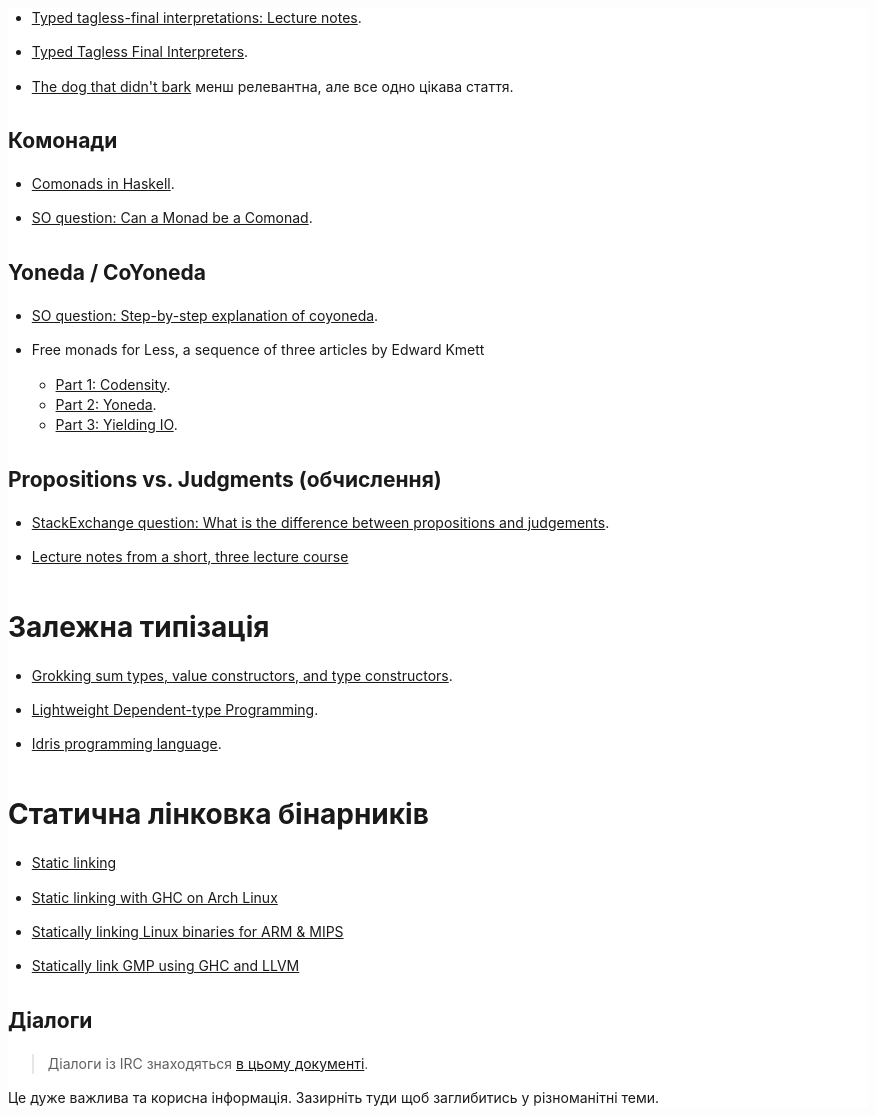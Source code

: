 - [Typed tagless-final interpretations: Lecture notes](http://okmij.org/ftp/tagless-final/course/course.html).

- [Typed Tagless Final Interpreters](http://okmij.org/ftp/tagless-final/course/lecture.pdf).

- [The dog that didn't bark](http://existentialtype.wordpress.com/2011/03/21/the-dog-that-didnt-bark/) менш релевантна, але все одно цікава стаття.

## Комонади

- [Comonads in Haskell](https://speakerdeck.com/dmoverton/comonads-in-haskell).

- [SO question: Can a Monad be a Comonad](https://stackoverflow.com/questions/16551734/can-a-monad-be-a-comonad).

## Yoneda / CoYoneda

- [SO question: Step-by-step explanation of coyoneda](https://stackoverflow.com/questions/24000465/step-by-step-deep-explain-the-power-of-coyoneda-preferably-in-scala-throu).

- Free monads for Less, a sequence of three articles by Edward Kmett
  * [Part 1: Codensity](http://comonad.com/reader/2011/free-monads-for-less/).
  * [Part 2: Yoneda](http://comonad.com/reader/2011/free-monads-for-less-2/).
  * [Part 3: Yielding IO](http://comonad.com/reader/2011/free-monads-for-less-3/).

## Propositions vs. Judgments (обчислення)

- [StackExchange question: What is the difference between propositions and judgements](http://cstheory.stackexchange.com/questions/9826/what-is-the-difference-between-propositions-and-judgments).

- [Lecture notes from a short, three lecture course](http://www.ae-info.org/attach/User/Martin-L%C3%B6f_Per/OtherInformation/article.pdf)

# Залежна типізація

- [Grokking sum types, value constructors, and type constructors](http://bitemyapp.com/posts/2014-04-05-grokking-sums-and-constructors.html).

- [Lightweight Dependent-type Programming](http://okmij.org/ftp/Computation/lightweight-dependent-typing.html).

- [Idris programming language](http://www.idris-lang.org/).

# Статична лінковка бінарників

- [Static linking](https://wiki.haskell.org/Web/Literature/Static_linking)

- [Static linking with GHC on Arch Linux](http://www.edofic.com/posts/2014-05-03-ghc-arch-static.html)

- [Statically linking Linux binaries for ARM & MIPS](https://stackoverflow.com/questions/14270177/ghc-statically-linking-linux-binaries-for-arm-mips-processors)

- [Statically link GMP using GHC and LLVM](https://stackoverflow.com/questions/10539857/statically-link-gmp-to-an-haskell-application-using-ghc-llvm)



## Діалоги

> Діалоги із IRC знаходяться [в цьому документі](dialogues.md).

Це дуже важлива та корисна інформація. Зазирніть туди щоб заглибитись у різноманітні теми.
